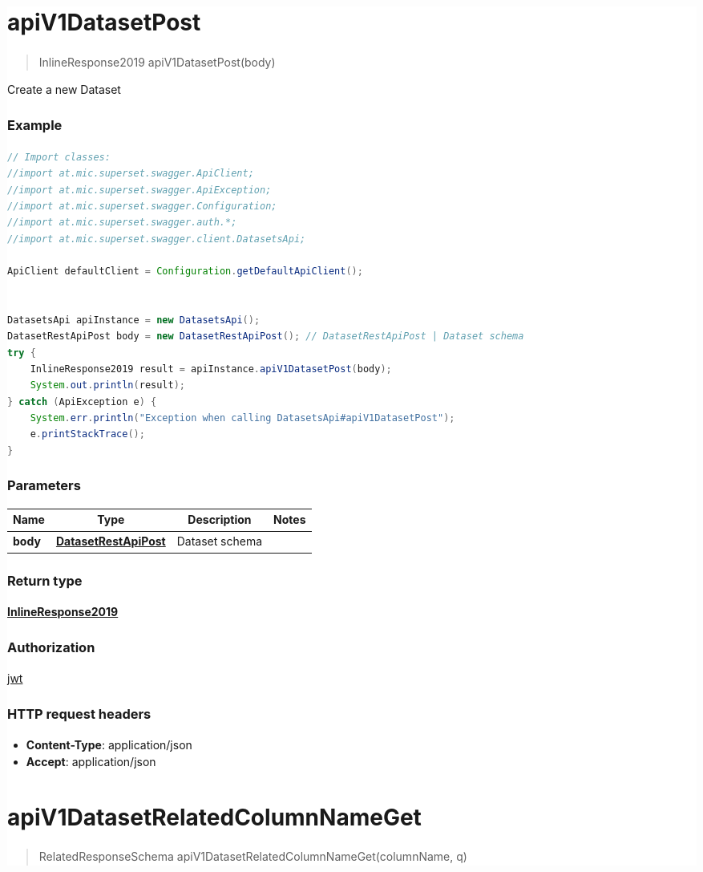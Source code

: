 <a name="apiV1DatasetPost"></a>
# **apiV1DatasetPost**
> InlineResponse2019 apiV1DatasetPost(body)



Create a new Dataset

### Example
```java
// Import classes:
//import at.mic.superset.swagger.ApiClient;
//import at.mic.superset.swagger.ApiException;
//import at.mic.superset.swagger.Configuration;
//import at.mic.superset.swagger.auth.*;
//import at.mic.superset.swagger.client.DatasetsApi;

ApiClient defaultClient = Configuration.getDefaultApiClient();


DatasetsApi apiInstance = new DatasetsApi();
DatasetRestApiPost body = new DatasetRestApiPost(); // DatasetRestApiPost | Dataset schema
try {
    InlineResponse2019 result = apiInstance.apiV1DatasetPost(body);
    System.out.println(result);
} catch (ApiException e) {
    System.err.println("Exception when calling DatasetsApi#apiV1DatasetPost");
    e.printStackTrace();
}
```

### Parameters

Name | Type | Description  | Notes
------------- | ------------- | ------------- | -------------
 **body** | [**DatasetRestApiPost**](DatasetRestApiPost.md)| Dataset schema |

### Return type

[**InlineResponse2019**](InlineResponse2019.md)

### Authorization

[jwt](../README.md#jwt)

### HTTP request headers

 - **Content-Type**: application/json
 - **Accept**: application/json

<a name="apiV1DatasetRelatedColumnNameGet"></a>
# **apiV1DatasetRelatedColumnNameGet**
> RelatedResponseSchema apiV1DatasetRelatedColumnNameGet(columnName, q)
